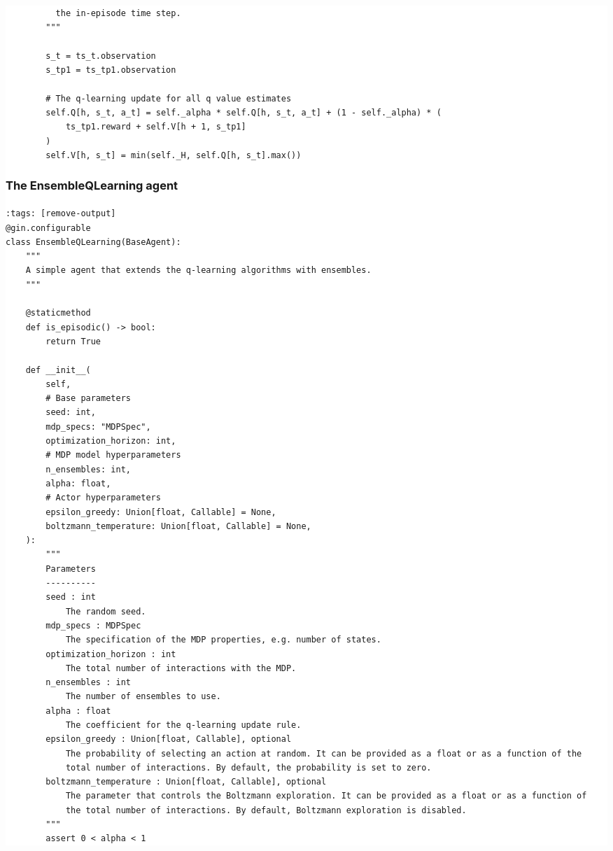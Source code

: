 ```{code-cell}
          the in-episode time step.
        """
    
        s_t = ts_t.observation
        s_tp1 = ts_tp1.observation

        # The q-learning update for all q value estimates
        self.Q[h, s_t, a_t] = self._alpha * self.Q[h, s_t, a_t] + (1 - self._alpha) * (
            ts_tp1.reward + self.V[h + 1, s_tp1]
        )
        self.V[h, s_t] = min(self._H, self.Q[h, s_t].max())
```

### The EnsembleQLearning agent

```{code-cell}
:tags: [remove-output]
@gin.configurable
class EnsembleQLearning(BaseAgent):
    """
    A simple agent that extends the q-learning algorithms with ensembles.
    """
    
    @staticmethod
    def is_episodic() -> bool:
        return True

    def __init__(
        self,
        # Base parameters
        seed: int,
        mdp_specs: "MDPSpec",
        optimization_horizon: int,
        # MDP model hyperparameters
        n_ensembles: int,
        alpha: float,
        # Actor hyperparameters
        epsilon_greedy: Union[float, Callable] = None,
        boltzmann_temperature: Union[float, Callable] = None,
    ):
        """
        Parameters
        ----------
        seed : int
            The random seed.
        mdp_specs : MDPSpec
            The specification of the MDP properties, e.g. number of states.
        optimization_horizon : int
            The total number of interactions with the MDP.
        n_ensembles : int
            The number of ensembles to use.
        alpha : float
            The coefficient for the q-learning update rule.
        epsilon_greedy : Union[float, Callable], optional
            The probability of selecting an action at random. It can be provided as a float or as a function of the
            total number of interactions. By default, the probability is set to zero.
        boltzmann_temperature : Union[float, Callable], optional
            The parameter that controls the Boltzmann exploration. It can be provided as a float or as a function of
            the total number of interactions. By default, Boltzmann exploration is disabled.
        """
        assert 0 < alpha < 1
```